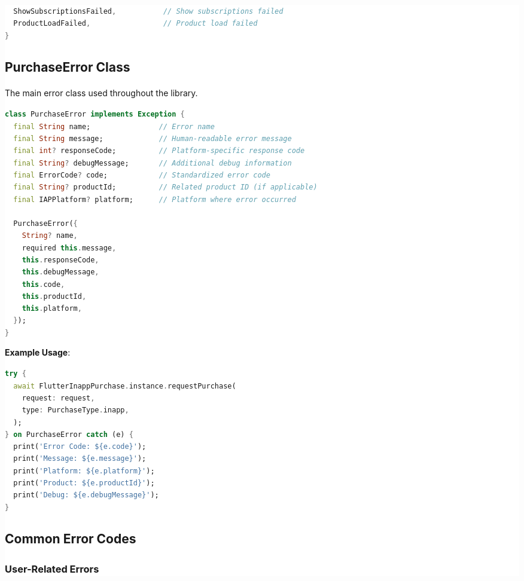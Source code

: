 ```dart
  ShowSubscriptionsFailed,           // Show subscriptions failed
  ProductLoadFailed,                 // Product load failed
}
```

## PurchaseError Class

The main error class used throughout the library.

```dart
class PurchaseError implements Exception {
  final String name;                // Error name
  final String message;             // Human-readable error message
  final int? responseCode;          // Platform-specific response code
  final String? debugMessage;       // Additional debug information
  final ErrorCode? code;            // Standardized error code
  final String? productId;          // Related product ID (if applicable)
  final IAPPlatform? platform;      // Platform where error occurred

  PurchaseError({
    String? name,
    required this.message,
    this.responseCode,
    this.debugMessage,
    this.code,
    this.productId,
    this.platform,
  });
}
```

**Example Usage**:
```dart
try {
  await FlutterInappPurchase.instance.requestPurchase(
    request: request,
    type: PurchaseType.inapp,
  );
} on PurchaseError catch (e) {
  print('Error Code: ${e.code}');
  print('Message: ${e.message}');
  print('Platform: ${e.platform}');
  print('Product: ${e.productId}');
  print('Debug: ${e.debugMessage}');
}
```

## Common Error Codes

### User-Related Errors
